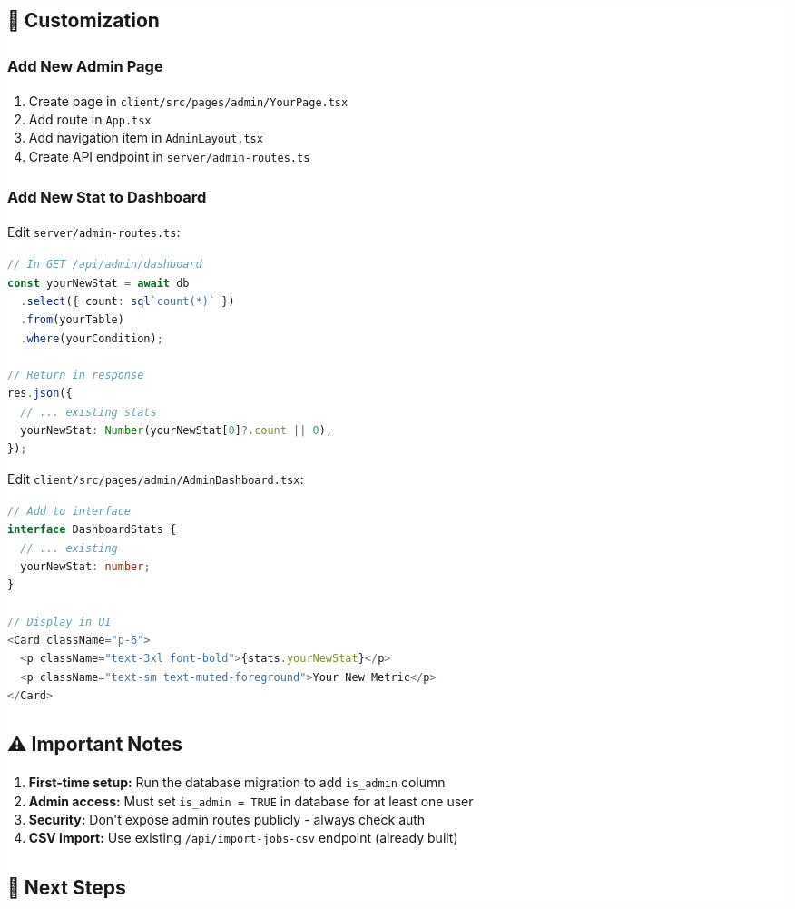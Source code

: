## 🔧 Customization

### Add New Admin Page

1. Create page in `client/src/pages/admin/YourPage.tsx`
2. Add route in `App.tsx`
3. Add navigation item in `AdminLayout.tsx`
4. Create API endpoint in `server/admin-routes.ts`

### Add New Stat to Dashboard

Edit `server/admin-routes.ts`:

```typescript
// In GET /api/admin/dashboard
const yourNewStat = await db
  .select({ count: sql`count(*)` })
  .from(yourTable)
  .where(yourCondition);

// Return in response
res.json({
  // ... existing stats
  yourNewStat: Number(yourNewStat[0]?.count || 0),
});
```

Edit `client/src/pages/admin/AdminDashboard.tsx`:

```typescript
// Add to interface
interface DashboardStats {
  // ... existing
  yourNewStat: number;
}

// Display in UI
<Card className="p-6">
  <p className="text-3xl font-bold">{stats.yourNewStat}</p>
  <p className="text-sm text-muted-foreground">Your New Metric</p>
</Card>
```

## ⚠️ Important Notes

1. **First-time setup:** Run the database migration to add `is_admin` column
2. **Admin access:** Must set `is_admin = TRUE` in database for at least one user
3. **Security:** Don't expose admin routes publicly - always check auth
4. **CSV import:** Use existing `/api/import-jobs-csv` endpoint (already built)

## 📝 Next Steps
